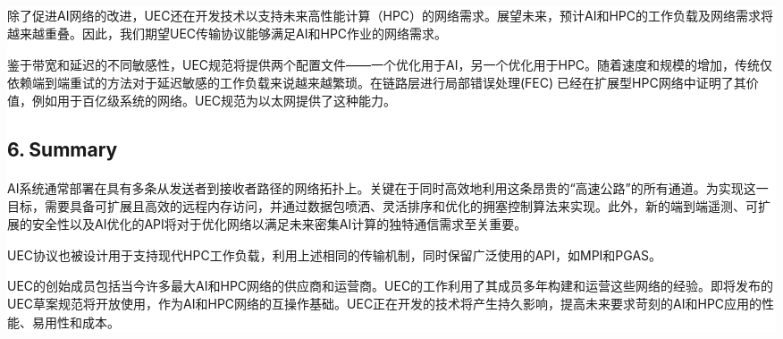除了促进AI网络的改进，UEC还在开发技术以支持未来高性能计算（HPC）的网络需求。展望未来，预计AI和HPC的工作负载及网络需求将越来越重叠。因此，我们期望UEC传输协议能够满足AI和HPC作业的网络需求。

鉴于带宽和延迟的不同敏感性，UEC规范将提供两个配置文件——一个优化用于AI，另一个优化用于HPC。随着速度和规模的增加，传统仅依赖端到端重试的方法对于延迟敏感的工作负载来说越来越繁琐。在链路层进行局部错误处理(FEC) 已经在扩展型HPC网络中证明了其价值，例如用于百亿级系统的网络。UEC规范为以太网提供了这种能力。

## 6. Summary

AI系统通常部署在具有多条从发送者到接收者路径的网络拓扑上。关键在于同时高效地利用这条昂贵的“高速公路”的所有通道。为实现这一目标，需要具备可扩展且高效的远程内存访问，并通过数据包喷洒、灵活排序和优化的拥塞控制算法来实现。此外，新的端到端遥测、可扩展的安全性以及AI优化的API将对于优化网络以满足未来密集AI计算的独特通信需求至关重要。

UEC协议也被设计用于支持现代HPC工作负载，利用上述相同的传输机制，同时保留广泛使用的API，如MPI和PGAS。

UEC的创始成员包括当今许多最大AI和HPC网络的供应商和运营商。UEC的工作利用了其成员多年构建和运营这些网络的经验。即将发布的UEC草案规范将开放使用，作为AI和HPC网络的互操作基础。UEC正在开发的技术将产生持久影响，提高未来要求苛刻的AI和HPC应用的性能、易用性和成本。
